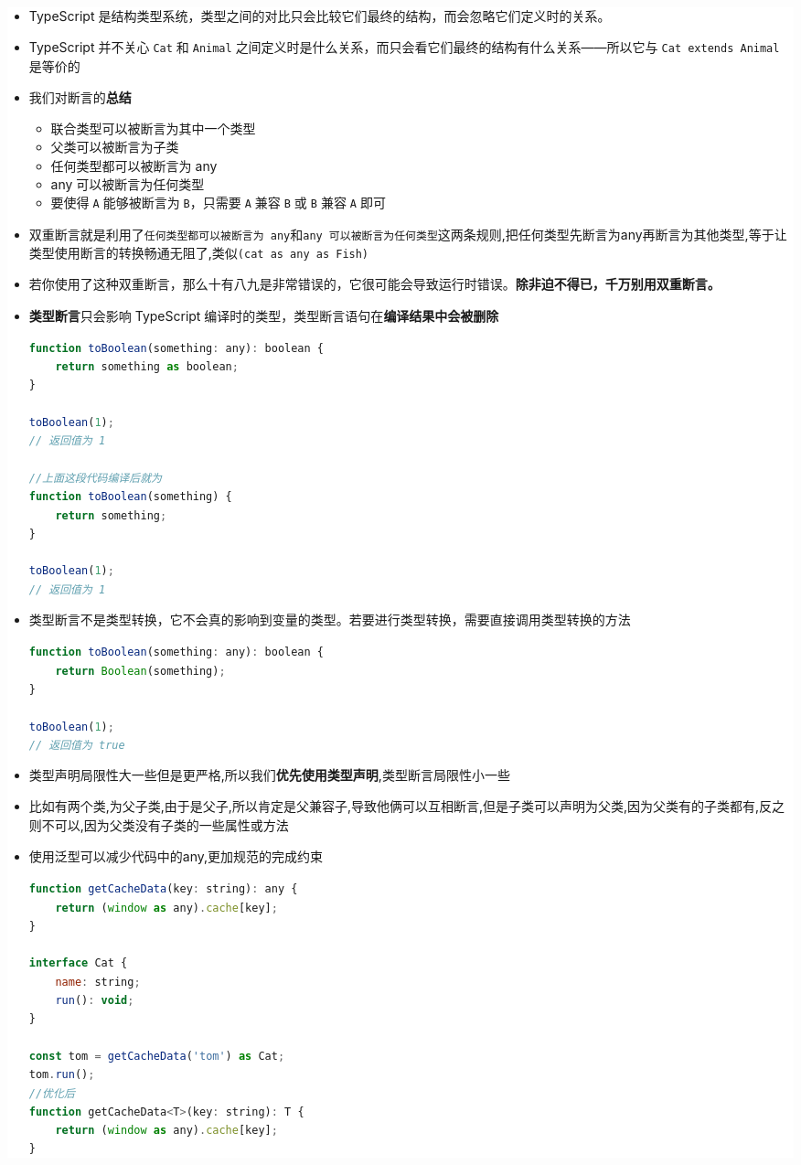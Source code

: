 - TypeScript 是结构类型系统，类型之间的对比只会比较它们最终的结构，而会忽略它们定义时的关系。

- TypeScript 并不关心 `Cat` 和 `Animal` 之间定义时是什么关系，而只会看它们最终的结构有什么关系——所以它与 `Cat extends Animal` 是等价的

- 我们对断言的**总结**

  - 联合类型可以被断言为其中一个类型
  - 父类可以被断言为子类
  - 任何类型都可以被断言为 any
  - any 可以被断言为任何类型
  - 要使得 `A` 能够被断言为 `B`，只需要 `A` 兼容 `B` 或 `B` 兼容 `A` 即可

- 双重断言就是利用了`任何类型都可以被断言为 any`和`any 可以被断言为任何类型`这两条规则,把任何类型先断言为any再断言为其他类型,等于让类型使用断言的转换畅通无阻了,类似`(cat as any as Fish)`

- 若你使用了这种双重断言，那么十有八九是非常错误的，它很可能会导致运行时错误。**除非迫不得已，千万别用双重断言。**

- **类型断言**只会影响 TypeScript 编译时的类型，类型断言语句在**编译结果中会被删除**

  ```js
  function toBoolean(something: any): boolean {
      return something as boolean;
  }
  
  toBoolean(1);
  // 返回值为 1
  
  //上面这段代码编译后就为
  function toBoolean(something) {
      return something;
  }
  
  toBoolean(1);
  // 返回值为 1
  ```

- 类型断言不是类型转换，它不会真的影响到变量的类型。若要进行类型转换，需要直接调用类型转换的方法

  ```js
  function toBoolean(something: any): boolean {
      return Boolean(something);
  }
  
  toBoolean(1);
  // 返回值为 true
  ```

- 类型声明局限性大一些但是更严格,所以我们**优先使用类型声明**,类型断言局限性小一些

- 比如有两个类,为父子类,由于是父子,所以肯定是父兼容子,导致他俩可以互相断言,但是子类可以声明为父类,因为父类有的子类都有,反之则不可以,因为父类没有子类的一些属性或方法

- 使用泛型可以减少代码中的any,更加规范的完成约束

  ```js
  function getCacheData(key: string): any {
      return (window as any).cache[key];
  }
  
  interface Cat {
      name: string;
      run(): void;
  }
  
  const tom = getCacheData('tom') as Cat;
  tom.run();
  //优化后
  function getCacheData<T>(key: string): T {
      return (window as any).cache[key];
  }
  
  ```